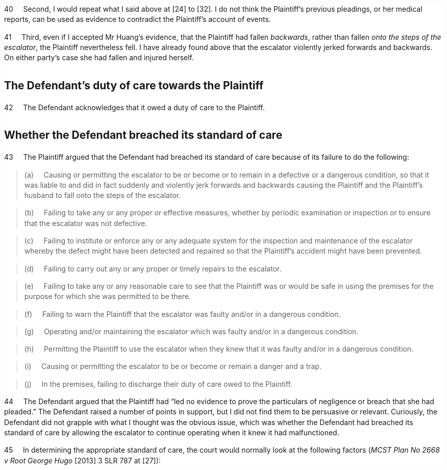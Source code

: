 40     Second, I would repeat what I said above at \[24\] to \[32\]. I do not think the Plaintiff’s previous pleadings, or her medical reports, can be used as evidence to contradict the Plaintiff’s account of events.

41     Third, even if I accepted Mr Huang’s evidence, that the Plaintiff had fallen _backwards_, rather than fallen _onto the steps of the escalator_, the Plaintiff nevertheless fell. I have already found above that the escalator violently jerked forwards and backwards. On either party’s case she had fallen and injured herself.

## The Defendant’s duty of care towards the Plaintiff

42     The Defendant acknowledges that it owed a duty of care to the Plaintiff.

## Whether the Defendant breached its standard of care

43     The Plaintiff argued that the Defendant had breached its standard of care because of its failure to do the following:

> (a)     Causing or permitting the escalator to be or become or to remain in a defective or a dangerous condition, so that it was liable to and did in fact suddenly and violently jerk forwards and backwards causing the Plaintiff and the Plaintiff’s husband to fall onto the steps of the escalator.

> (b)     Failing to take any or any proper or effective measures, whether by periodic examination or inspection or to ensure that the escalator was not defective.

> (c)     Failing to institute or enforce any or any adequate system for the inspection and maintenance of the escalator whereby the defect might have been detected and repaired so that the Plaintiff’s accident might have been prevented.

> (d)     Failing to carry out any or any proper or timely repairs to the escalator.

> (e)     Failing to take any or any reasonable care to see that the Plaintiff was or would be safe in using the premises for the purpose for which she was permitted to be there.

> (f)     Failing to warn the Plaintiff that the escalator was faulty and/or in a dangerous condition.

> (g)     Operating and/or maintaining the escalator which was faulty and/or in a dangerous condition.

> (h)     Permitting the Plaintiff to use the escalator when they knew that it was faulty and/or in a dangerous condition.

> (i)     Causing or permitting the escalator to be or become or remain a danger and a trap.

> (j)     In the premises, failing to discharge their duty of care owed to the Plaintiff.

44     The Defendant argued that the Plaintiff had “led no evidence to prove the particulars of negligence or breach that she had pleaded.” The Defendant raised a number of points in support, but I did not find them to be persuasive or relevant. Curiously, the Defendant did not grapple with what I thought was the obvious issue, which was whether the Defendant had breached its standard of care by allowing the escalator to continue operating when it knew it had malfunctioned.

45     In determining the appropriate standard of care, the court would normally look at the following factors (_MCST Plan No 2668 v Root George Hugo_ <span class="citation">\[2013\] 3 SLR 787</span> at \[27\]):
